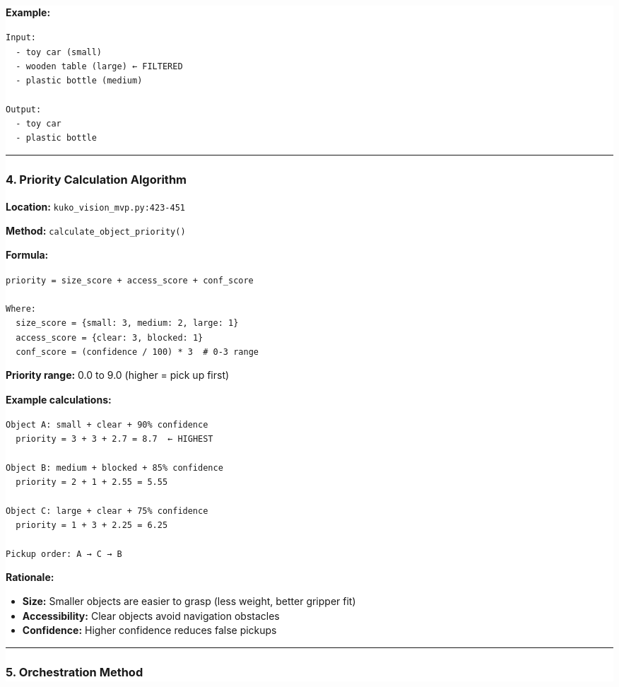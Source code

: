 **Example:**
```
Input:
  - toy car (small)
  - wooden table (large) ← FILTERED
  - plastic bottle (medium)

Output:
  - toy car
  - plastic bottle
```

---

### 4. Priority Calculation Algorithm

**Location:** `kuko_vision_mvp.py:423-451`

**Method:** `calculate_object_priority()`

**Formula:**
```
priority = size_score + access_score + conf_score

Where:
  size_score = {small: 3, medium: 2, large: 1}
  access_score = {clear: 3, blocked: 1}
  conf_score = (confidence / 100) * 3  # 0-3 range
```

**Priority range:** 0.0 to 9.0 (higher = pick up first)

**Example calculations:**
```
Object A: small + clear + 90% confidence
  priority = 3 + 3 + 2.7 = 8.7  ← HIGHEST

Object B: medium + blocked + 85% confidence
  priority = 2 + 1 + 2.55 = 5.55

Object C: large + clear + 75% confidence
  priority = 1 + 3 + 2.25 = 6.25

Pickup order: A → C → B
```

**Rationale:**
- **Size:** Smaller objects are easier to grasp (less weight, better gripper fit)
- **Accessibility:** Clear objects avoid navigation obstacles
- **Confidence:** Higher confidence reduces false pickups

---

### 5. Orchestration Method
